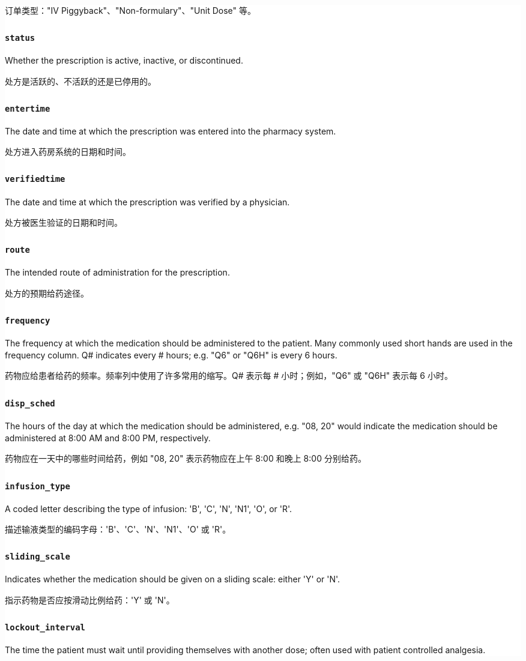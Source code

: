 订单类型："IV Piggyback"、"Non-formulary"、"Unit Dose" 等。

### `status`

Whether the prescription is active, inactive, or discontinued.

处方是活跃的、不活跃的还是已停用的。

### `entertime`

The date and time at which the prescription was entered into the pharmacy system.

处方进入药房系统的日期和时间。

### `verifiedtime`

The date and time at which the prescription was verified by a physician.

处方被医生验证的日期和时间。

### `route`

The intended route of administration for the prescription.

处方的预期给药途径。

### `frequency`

The frequency at which the medication should be administered to the patient. Many commonly used short hands are used in the frequency column.
Q# indicates every # hours; e.g. "Q6" or "Q6H" is every 6 hours.

药物应给患者给药的频率。频率列中使用了许多常用的缩写。Q# 表示每 # 小时；例如，"Q6" 或 "Q6H" 表示每 6 小时。

### `disp_sched`

The hours of the day at which the medication should be administered, e.g. "08, 20" would indicate the medication should be administered at 8:00 AM and 8:00 PM, respectively.

药物应在一天中的哪些时间给药，例如 "08, 20" 表示药物应在上午 8:00 和晚上 8:00 分别给药。

### `infusion_type`

A coded letter describing the type of infusion: 'B', 'C', 'N', 'N1', 'O', or 'R'.

描述输液类型的编码字母：'B'、'C'、'N'、'N1'、'O' 或 'R'。

### `sliding_scale`

Indicates whether the medication should be given on a sliding scale: either 'Y' or 'N'.

指示药物是否应按滑动比例给药：'Y' 或 'N'。

### `lockout_interval`

The time the patient must wait until providing themselves with another dose; often used with patient controlled analgesia.

